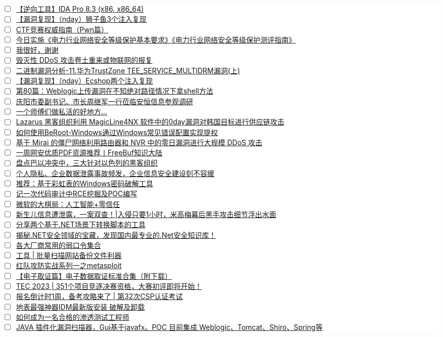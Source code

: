  - [ ] [【逆向工具】IDA Pro 8.3 (x86, x86_64)](https://mp.weixin.qq.com/s?__biz=Mzk0NjQ5MTM1MA==&mid=2247485507&idx=1&sn=8075e149649fd2194c10ab1dd4f25ffd)
  - [ ] [【漏洞复现】（nday）狮子鱼3个注入复现](https://mp.weixin.qq.com/s?__biz=MzkzNjYwODg3Ng==&mid=2247483839&idx=1&sn=b5198cc11fe8ff7e8c5185bdcc8e1e82)
  - [ ] [CTF竞赛权威指南（Pwn篇）](https://mp.weixin.qq.com/s?__biz=MjM5OTk4MDE2MA==&mid=2655214928&idx=2&sn=74208bd52c39ae3916be1ac74c86fd69)
  - [ ] [今日实施《电力行业网络安全等级保护基本要求》《电力行业网络安全等级保护测评指南》](https://mp.weixin.qq.com/s?__biz=MjM5OTk4MDE2MA==&mid=2655214928&idx=1&sn=47d7bf0d0c42418c2767dae0c739b925)
  - [ ] [我很好，谢谢](https://mp.weixin.qq.com/s?__biz=Mzg4NTc0MjAwMg==&mid=2247484287&idx=1&sn=9634279959c8e7e386c7c2968f0b5df4)
  - [ ] [毁灭性 DDoS 攻击卷土重来或物联网的报复](https://mp.weixin.qq.com/s?__biz=Mzg4OTAzMzU2OQ==&mid=2247486098&idx=1&sn=1ca74e4bd96a2534ef3e78b4f7b1483d)
  - [ ] [二进制漏洞分析-11.华为TrustZone TEE_SERVICE_MULTIDRM漏洞(上)](https://mp.weixin.qq.com/s?__biz=MzkwOTE5MDY5NA==&mid=2247490062&idx=1&sn=f5b234a3a0223dca7d990362dceff5fa)
  - [ ] [【漏洞复现】（nday）Ecshop两个注入复现](https://mp.weixin.qq.com/s?__biz=Mzg2ODg3NzExNw==&mid=2247487445&idx=1&sn=b2110775d0bb0ca1048343a46fcec58f)
  - [ ] [第80篇：Weblogic上传漏洞在不知绝对路径情况下拿shell方法](https://mp.weixin.qq.com/s?__biz=MzU3Mjk2NDU2Nw==&mid=2247489882&idx=1&sn=45f98e8733939f5d5d0452fb4cafe710)
  - [ ] [庆阳市委副书记、市长周继军一行莅临安恒信息参观调研](https://mp.weixin.qq.com/s?__biz=MjM5NTE0MjQyMg==&mid=2650594829&idx=1&sn=832e056ccfd9d09c083062c42e3773c5)
  - [ ] [一个师傅们做私活的好地方...](https://mp.weixin.qq.com/s?__biz=MzAwMjA5OTY5Ng==&mid=2247520662&idx=1&sn=717de6cae89e8a8000238e5ee5d6e2b7)
  - [ ] [Lazarus 黑客组织利用 MagicLine4NX 软件中的0day漏洞对韩国目标进行供应链攻击](https://mp.weixin.qq.com/s?__biz=MzI2NzAwOTg4NQ==&mid=2649789961&idx=1&sn=20a2d489a7dcdaa3fcc2dde3bb7da806)
  - [ ] [如何使用BeRoot-Windows通过Windows常见错误配置实现提权](https://mp.weixin.qq.com/s?__biz=MjM5NjA0NjgyMA==&mid=2651249104&idx=4&sn=eb910be927038d85824ba3054f5df69d)
  - [ ] [基于 Mirai 的僵尸网络利用路由器和 NVR 中的零日漏洞进行大规模 DDoS 攻击](https://mp.weixin.qq.com/s?__biz=MjM5NjA0NjgyMA==&mid=2651249104&idx=3&sn=9122243d176853e90396896bef9587bf)
  - [ ] [一周网安优质PDF资源推荐丨FreeBuf知识大陆](https://mp.weixin.qq.com/s?__biz=MjM5NjA0NjgyMA==&mid=2651249104&idx=2&sn=63cfd882bbbfa78d8b2949a7faab3c84)
  - [ ] [盘点巴以冲突中，三大针对以色列的黑客组织](https://mp.weixin.qq.com/s?__biz=MjM5NjA0NjgyMA==&mid=2651249104&idx=1&sn=6543cfdc49bdd66e586b63dfb15250a3)
  - [ ] [个人隐私、企业数据泄露事故频发，企业信息安全建设刻不容缓](https://mp.weixin.qq.com/s?__biz=MzIwOTc0MDU3NA==&mid=2247485145&idx=1&sn=b26d5bd55c0b1f55e444fbbdf8de917d)
  - [ ] [推荐：基于彩虹表的Windows密码破解工具](https://mp.weixin.qq.com/s?__biz=MzAxMjE3ODU3MQ==&mid=2650582719&idx=4&sn=cdac1207f4ab81c69537010cdb039e2c)
  - [ ] [记一次代码审计中RCE挖掘及POC编写](https://mp.weixin.qq.com/s?__biz=MzAxMjE3ODU3MQ==&mid=2650582719&idx=3&sn=123271235fb5ff968b74711a35fd21ef)
  - [ ] [微软的大棋局：人工智能+零信任](https://mp.weixin.qq.com/s?__biz=MzAxMjE3ODU3MQ==&mid=2650582719&idx=2&sn=d1f98e9568e8b0a9ffd056d74284fe94)
  - [ ] [新生儿信息遭泄露，一案双查！|入侵只要1小时，米高梅幕后黑手攻击细节浮出水面](https://mp.weixin.qq.com/s?__biz=MzAxMjE3ODU3MQ==&mid=2650582719&idx=1&sn=22d83e3a9ca29e6db670d09f1001445d)
  - [ ] [分享两个基于.NET场景下转换脚本的工具](https://mp.weixin.qq.com/s?__biz=MzUyOTc3NTQ5MA==&mid=2247489510&idx=2&sn=8d5f5c926d1189e603b2f7739156b22c)
  - [ ] [揭秘.NET安全领域的宝藏，发现国内最专业的.Net安全知识库！](https://mp.weixin.qq.com/s?__biz=MzUyOTc3NTQ5MA==&mid=2247489510&idx=1&sn=f2490a8ce9b886239eeb967168ae57c2)
  - [ ] [各大厂商常用的弱口令集合](https://mp.weixin.qq.com/s?__biz=MzkxNjIxNDQyMQ==&mid=2247495887&idx=1&sn=0f255235b429ff1b8c3e01ed3face15c)
  - [ ] [工具 | 批量扫描网站备份文件利器](https://mp.weixin.qq.com/s?__biz=MzkzNzI4NDQzMA==&mid=2247495467&idx=1&sn=db278d80f9e146fa0377e4c373f17120)
  - [ ] [红队攻防实战系列一之metasploit](https://mp.weixin.qq.com/s?__biz=Mzg5NTU2NjA1Mw==&mid=2247490655&idx=1&sn=e12aa70be165332cb64a5cecbfc78bb0)
  - [ ] [【电子取证篇】电子数据取证标准合集（附下载）](https://mp.weixin.qq.com/s?__biz=Mzg3NTU3NTY0Nw==&mid=2247488251&idx=1&sn=2afb0e2d503b3c0861438e6f6bbf4755)
  - [ ] [TEC 2023 | 351个项目竞逐决赛资格，大赛初评即将开始！](https://mp.weixin.qq.com/s?__biz=MjM5MTY5ODE4OQ==&mid=2651564249&idx=2&sn=b5bd55490fe979128152100596475ce1)
  - [ ] [报名倒计时1周，备考攻略来了 | 第32次CSP认证考试](https://mp.weixin.qq.com/s?__biz=MjM5MTY5ODE4OQ==&mid=2651564249&idx=1&sn=30b839dec5cf7d3b82585fa36dedf605)
  - [ ] [地表最强神器IDM最新版安装 破解及卸载](https://mp.weixin.qq.com/s?__biz=MzkxMzIwNTY1OA==&mid=2247501506&idx=1&sn=15992c5ec51853fa3a7eee2f0221fe5b)
  - [ ] [如何成为一名合格的渗透测试工程师](https://mp.weixin.qq.com/s?__biz=Mzk0ODM0NDIxNQ==&mid=2247489044&idx=2&sn=1a92b2aa132a5b268c13b57346956df4)
  - [ ] [JAVA 插件化漏洞扫描器，Gui基于javafx。POC 目前集成 Weblogic、Tomcat、Shiro、Spring等](https://mp.weixin.qq.com/s?__biz=Mzk0ODM0NDIxNQ==&mid=2247489044&idx=1&sn=ef750eaa44c7666ed1e6cc12726f0203)